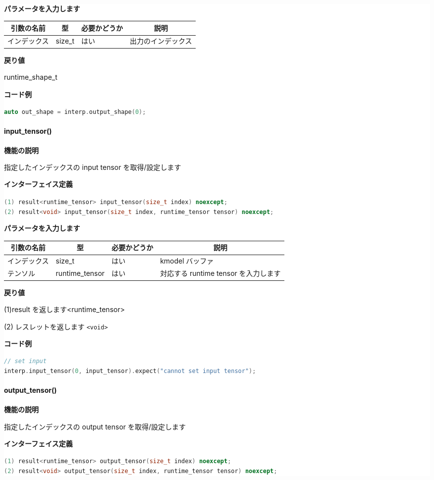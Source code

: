 **パラメータを入力します**

| 引数の名前 | 型   | 必要かどうか | 説明       |
| -------- | ------ | -------- | ---------- |
| インデックス    | size_t | はい       | 出力のインデックス |

**戻り値**

runtime_shape_t

**コード例**

```c++
auto out_shape = interp.output_shape(0);
```

#### input_tensor()

**機能の説明**

指定したインデックスの input tensor を取得/設定します

**インターフェイス定義**

```C++
(1) result<runtime_tensor> input_tensor(size_t index) noexcept;
(2) result<void> input_tensor(size_t index, runtime_tensor tensor) noexcept;
```

**パラメータを入力します**

| 引数の名前 | 型           | 必要かどうか | 説明                     |
| -------- | -------------- | -------- | ------------------------ |
| インデックス    | size_t         | はい       | kmodel バッファ            |
| テンソル   | runtime_tensor | はい       | 対応する runtime tensor を入力します |

**戻り値**

(1)result を返します<runtime_tensor>

(2) レスレットを返します `<void>`

**コード例**

```c++
// set input
interp.input_tensor(0, input_tensor).expect("cannot set input tensor");
```

#### output_tensor()

**機能の説明**

指定したインデックスの output tensor を取得/設定します

**インターフェイス定義**

```C++
(1) result<runtime_tensor> output_tensor(size_t index) noexcept;
(2) result<void> output_tensor(size_t index, runtime_tensor tensor) noexcept;
```
